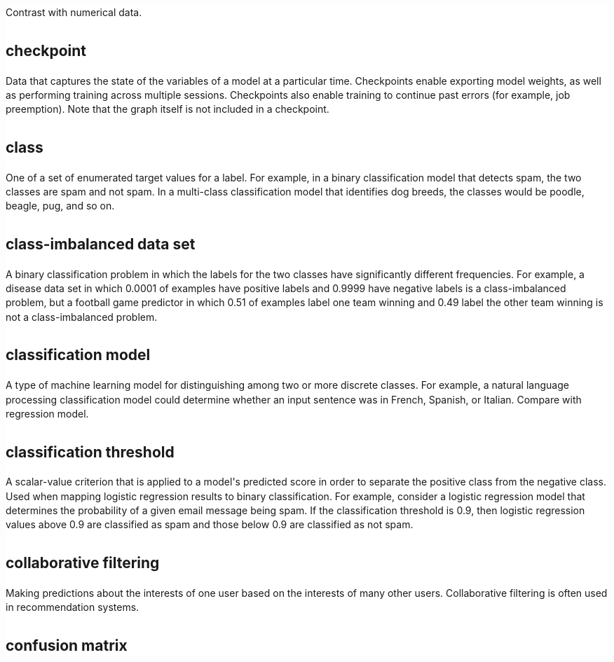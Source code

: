 Contrast with numerical data.

## checkpoint

Data that captures the state of the variables of a model at a
particular time. Checkpoints enable exporting model weights, as well as
performing training across multiple sessions. Checkpoints also enable
training to continue past errors (for example, job preemption). Note
that the graph itself is not included in a checkpoint.

## class

One of a set of enumerated target values for a label. For example, in a
binary classification model that detects spam, the two classes are spam
and not spam. In a multi-class classification model that identifies dog
breeds, the classes would be poodle, beagle, pug, and so on.

## class-imbalanced data set

A binary classification problem in which the labels for the two classes
have significantly different frequencies. For example, a disease data
set in which 0.0001 of examples have positive labels and 0.9999 have
negative labels is a class-imbalanced problem, but a football game
predictor in which 0.51 of examples label one team winning and 0.49
label the other team winning is not a class-imbalanced problem.

## classification model

A type of machine learning model for distinguishing among two or more
discrete classes. For example, a natural language processing
classification model could determine whether an input sentence was in
French, Spanish, or Italian. Compare with regression model.

## classification threshold

A scalar-value criterion that is applied to a model's predicted score
in order to separate the positive class from the negative class. Used
when mapping logistic regression results to binary classification. For
example, consider a logistic regression model that determines the
probability of a given email message being spam. If the classification
threshold is 0.9, then logistic regression values above 0.9 are
classified as spam and those below 0.9 are classified as not spam.

## collaborative filtering

Making predictions about the interests of one user based on the
interests of many other users. Collaborative filtering is often used in
recommendation systems.

## confusion matrix
